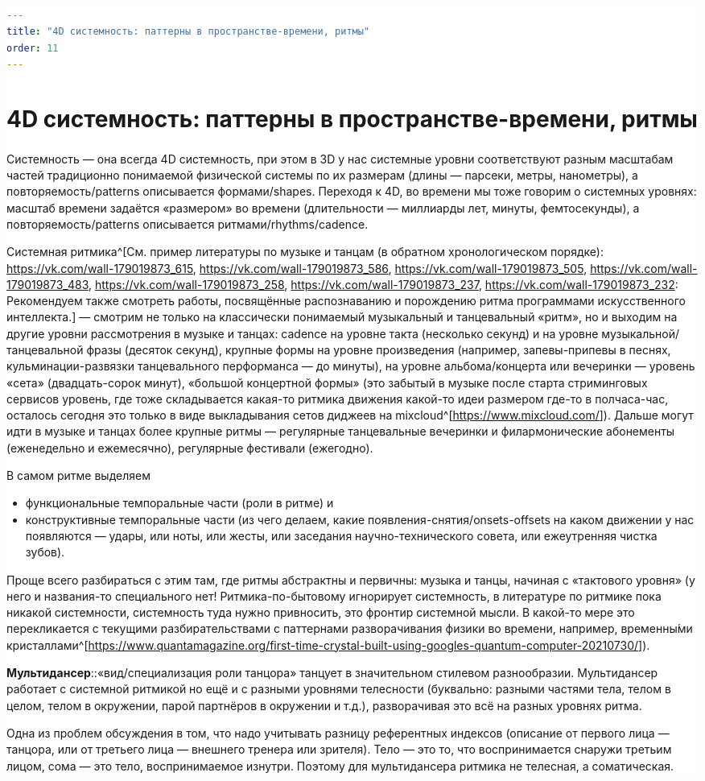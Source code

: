 ```yaml
---
title: "4D системность: паттерны в пространстве-времени, ритмы"
order: 11
---
```


# 4D системность: паттерны в пространстве-времени, ритмы

Системность — она всегда 4D системность, при этом в 3D у нас системные уровни соответствуют разным масштабам частей традиционно понимаемой физической системы по их размерам (длины — парсеки, метры, нанометры), а повторяемость/patterns описывается формами/shapes. Переходя к 4D, во времени мы тоже говорим о системных уровнях: масштаб времени задаётся «размером» во времени (длительности — миллиарды лет, минуты, фемтосекунды), а повторяемость/patterns описывается ритмами/rhythms/cadence.

Системная ритмика^[См. пример литературы по музыке и танцам (в обратном хронологическом порядке): <https://vk.com/wall-179019873_615>, <https://vk.com/wall-179019873_586>, <https://vk.com/wall-179019873_505>, <https://vk.com/wall-179019873_483>, <https://vk.com/wall-179019873_258>, <https://vk.com/wall-179019873_237>, <https://vk.com/wall-179019873_232>: Рекомендуем также смотреть работы, посвящённые распознаванию и порождению ритма программами искусственного интеллекта.] — смотрим не только на классически понимаемый музыкальный и танцевальный «ритм», но и выходим на другие уровни рассмотрения в музыке и танцах: cadence на уровне такта (несколько секунд) и на уровне музыкальной/танцевальной фразы (десяток секунд), крупные формы на уровне произведения (например, запевы-припевы в песнях, кульминации-развязки танцевального перформанса — до минуты), на уровне альбома/концерта или вечеринки — уровень «сета» (двадцать-сорок минут), «большой концертной формы» (это забытый в музыке после старта стриминговых сервисов уровень, где тоже складывается какая-то ритмика движения какой-то идеи размером где-то в полчаса-час, осталось сегодня это только в виде выкладывания сетов диджеев на mixcloud^[<https://www.mixcloud.com/>]). Дальше могут идти в музыке и танцах более крупные ритмы — регулярные танцевальные вечеринки и филармонические абонементы (еженедельно и ежемесячно), регулярные фестивали (ежегодно).

В самом ритме выделяем

* функциональные темпоральные части (роли в ритме) и
* конструктивные темпоральные части (из чего делаем, какие появления-снятия/onsets-offsets на каком движении у нас появляются — удары, или ноты, или жесты, или заседания научно-технического совета, или ежеутренняя чистка зубов).

Проще всего разбираться с этим там, где ритмы абстрактны и первичны: музыка и танцы, начиная с «тактового уровня» (у него и названия-то специального нет! Ритмика-по-бытовому игнорирует системность, в литературе по ритмике пока никакой системности, системность туда нужно привносить, это фронтир системной мысли. В какой-то мере это перекликается с текущими разбирательствами с паттернами разворачивания физики во времени, например, временны́ми кристаллами^[<https://www.quantamagazine.org/first-time-crystal-built-using-googles-quantum-computer-20210730/>]).

**Мультидансер**::«вид/специализация роли танцора» танцует в значительном стилевом разнообразии. Мультидансер работает с системной ритмикой но ещё и с разными уровнями телесности (буквально: разными частями тела, телом в целом, телом в окружении, парой партнёров в окружении и т.д.), разворачивая это всё на разных уровнях ритма.

Одна из проблем обсуждения в том, что надо учитывать разницу референтных индексов (описание от первого лица — танцора, или от третьего лица — внешнего тренера или зрителя). Тело — это то, что воспринимается снаружи третьим лицом, сома — это тело, воспринимаемое изнутри. Поэтому для мультидансера ритмика не телесная, а соматическая.
